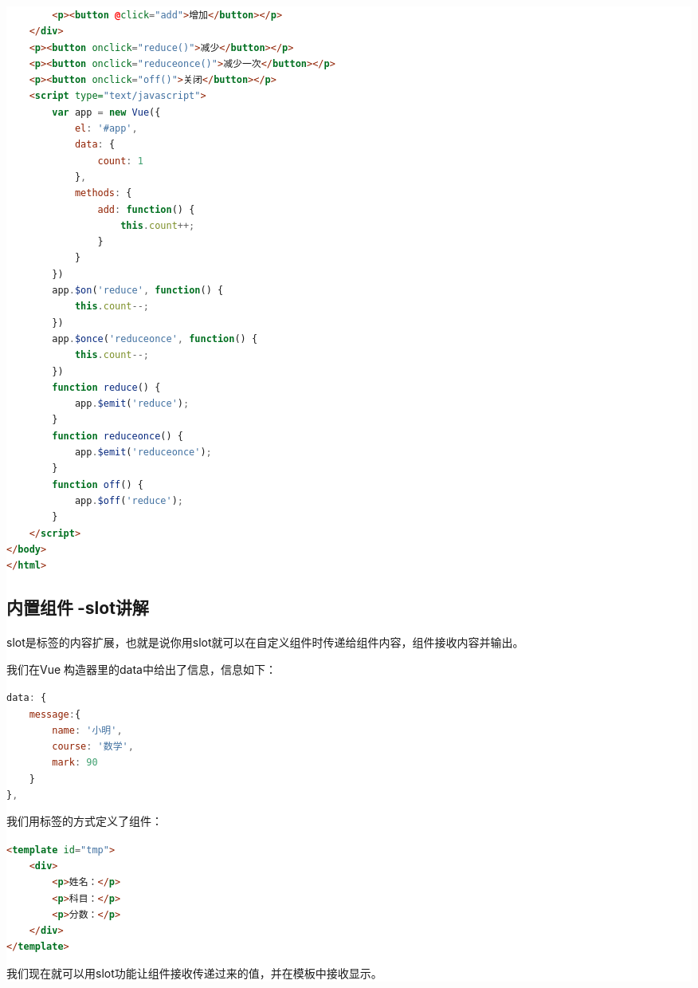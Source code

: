``` html
        <p><button @click="add">增加</button></p>
    </div>
    <p><button onclick="reduce()">减少</button></p>
    <p><button onclick="reduceonce()">减少一次</button></p>
    <p><button onclick="off()">关闭</button></p>
    <script type="text/javascript">
        var app = new Vue({
            el: '#app',
            data: {
                count: 1
            },
            methods: {
                add: function() {
                    this.count++;
                }
            }
        })
        app.$on('reduce', function() {
            this.count--;
        })
        app.$once('reduceonce', function() {
            this.count--;
        })
        function reduce() {
            app.$emit('reduce');
        }
        function reduceonce() {
            app.$emit('reduceonce');
        }
        function off() {
            app.$off('reduce');
        }
    </script>
</body>
</html>
```

## 内置组件 -slot讲解
slot是标签的内容扩展，也就是说你用slot就可以在自定义组件时传递给组件内容，组件接收内容并输出。 

我们在Vue 构造器里的data中给出了信息，信息如下：
``` js
data: {
    message:{
        name: '小明',
        course: '数学',
        mark: 90
    }
},
```
我们用<template></template>标签的方式定义了组件：
``` html
<template id="tmp">
    <div>
        <p>姓名：</p>
        <p>科目：</p>
        <p>分数：</p>
    </div>
</template>
```
我们现在就可以用slot功能让组件接收传递过来的值，并在模板中接收显示。
